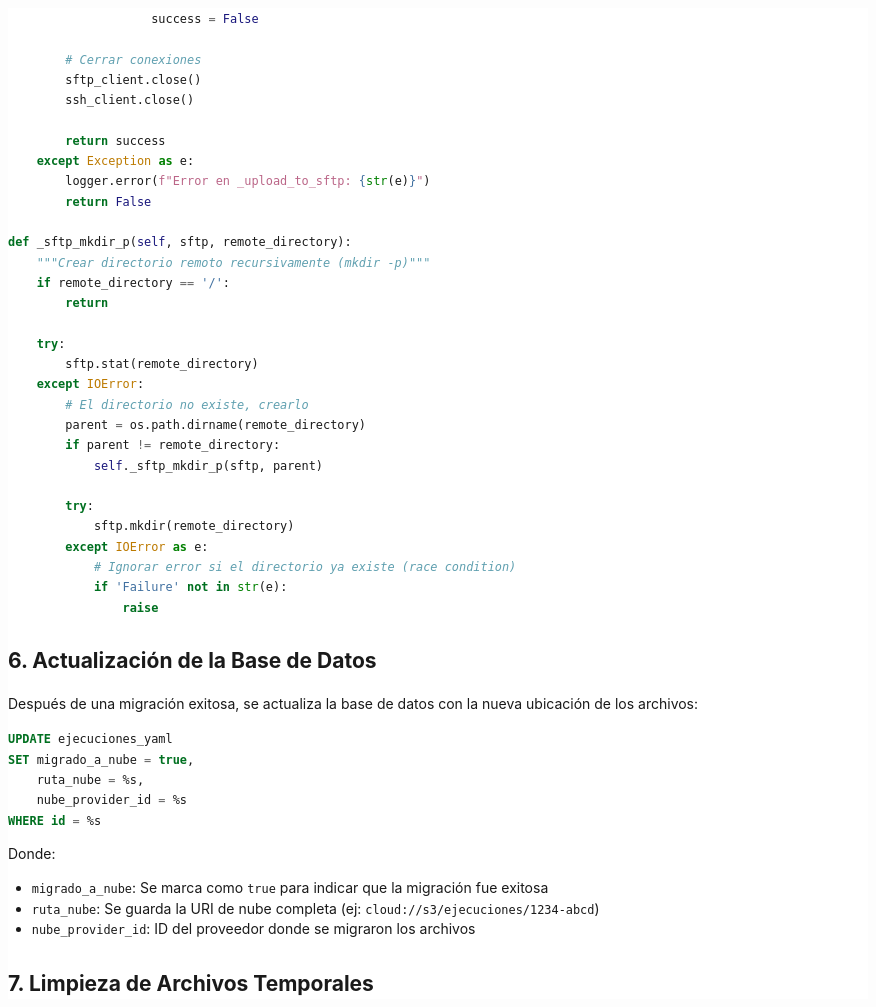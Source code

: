 ```python
                    success = False
        
        # Cerrar conexiones
        sftp_client.close()
        ssh_client.close()
        
        return success
    except Exception as e:
        logger.error(f"Error en _upload_to_sftp: {str(e)}")
        return False
    
def _sftp_mkdir_p(self, sftp, remote_directory):
    """Crear directorio remoto recursivamente (mkdir -p)"""
    if remote_directory == '/':
        return
    
    try:
        sftp.stat(remote_directory)
    except IOError:
        # El directorio no existe, crearlo
        parent = os.path.dirname(remote_directory)
        if parent != remote_directory:
            self._sftp_mkdir_p(sftp, parent)
        
        try:
            sftp.mkdir(remote_directory)
        except IOError as e:
            # Ignorar error si el directorio ya existe (race condition)
            if 'Failure' not in str(e):
                raise
```

## 6. Actualización de la Base de Datos

Después de una migración exitosa, se actualiza la base de datos con la nueva ubicación de los archivos:

```sql
UPDATE ejecuciones_yaml 
SET migrado_a_nube = true, 
    ruta_nube = %s, 
    nube_provider_id = %s 
WHERE id = %s
```

Donde:
* `migrado_a_nube`: Se marca como `true` para indicar que la migración fue exitosa
* `ruta_nube`: Se guarda la URI de nube completa (ej: `cloud://s3/ejecuciones/1234-abcd`)
* `nube_provider_id`: ID del proveedor donde se migraron los archivos

## 7. Limpieza de Archivos Temporales
